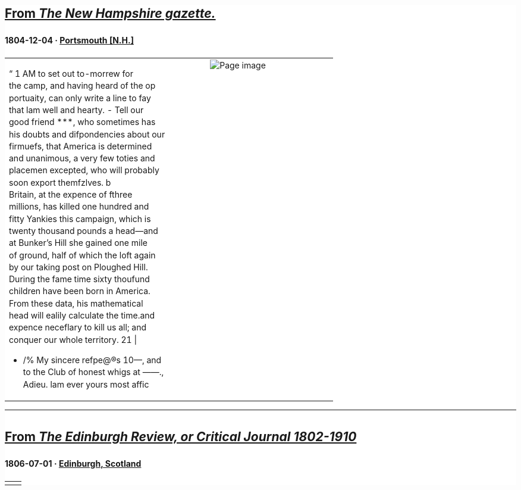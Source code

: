 
## [From _The New Hampshire gazette._](https://chroniclingamerica.loc.gov/lccn/sn83025588/1804-12-04/ed-1/seq-4)

#### 1804-12-04 &middot; [Portsmouth [N.H.]](http://dbpedia.org/resource/Portsmouth%2C_New_Hampshire)

<table style="width: 100%;"><tr><td style="width: 50%">

  
“ 1 AM to set out to-morrew for  
the camp, and having heard of the op­  
portuaity, can only write a line to fay  
that lam well and hearty. - Tell our  
good friend ***, who sometimes has  
his doubts and difpondencies about our  
firmuefs, that America is determined  
and unanimous, a very few toties and  
placemen excepted, who will probably  
soon export themfzlves. b  
Britain, at the expence of fthree  
millions, has killed one hundred and  
fitty Yankies this campaign, which is  
twenty thousand pounds a head—and  
at Bunker’s Hill she gained one mile  
of ground, half of which the loft again  
by our taking post on Ploughed Hill.  
During the fame time sixty thoufund  
children have been born in America.  
From these data, his mathematical  
head will ealily calculate the time.and  
expence neceflary to kill us all; and  
conquer our whole territory. 21 |  
- /% My sincere refpe@®s 10—, and  
to the Club of honest whigs at ——.,  
Adieu. lam ever yours most affic
</td><td style="width: 50%; max-height: 75%; margin: auto; display: block;">
<img alt="Page image" src="https://chroniclingamerica.loc.gov/iiif/2/nhd_avalon_ver02%2Fdata%2Fsn83025588%2F00517010789%2F1804120401%2F0610.jp2/pct:6.483975,75.883380,17.118116,17.899369/!600,600/0/default.jpg"/>
</td>
</tr></table>

---

## [From _The Edinburgh Review, or Critical Journal 1802-1910_](https://archive.org/details/sim_edinburgh-review-critical-journal_1806-07_8_16/page/n99/mode/1up?view=theater)

#### 1806-07-01 &middot; [Edinburgh, Scotland](http://dbpedia.org/resource/Edinburgh)

<table style="width: 100%;"><tr><td style="width: 50%">
